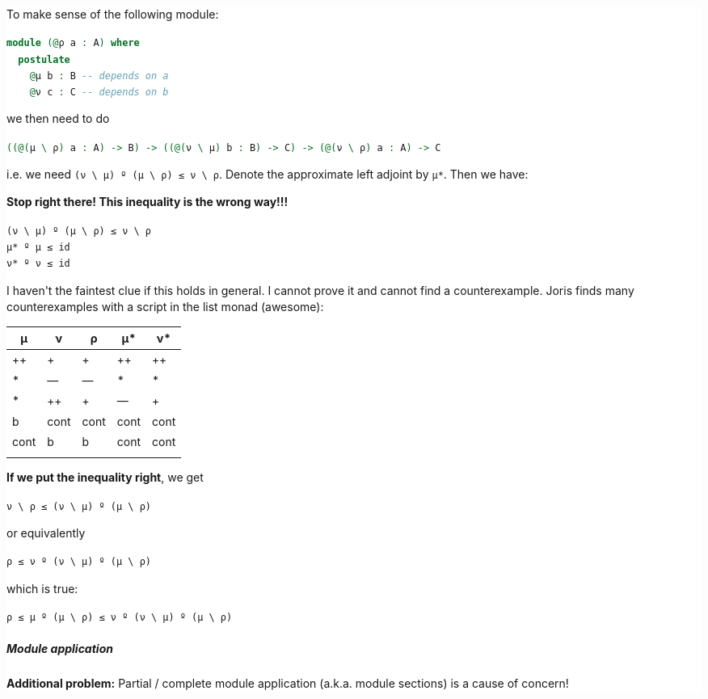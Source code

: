 To make sense of the following module:

```agda
module (@ρ a : A) where
  postulate
    @µ b : B -- depends on a
    @ν c : C -- depends on b
```

we then need to do

```agda
((@(µ \ ρ) a : A) -> B) -> ((@(ν \ µ) b : B) -> C) -> (@(ν \ ρ) a : A) -> C
```

i.e. we need `(ν \ µ) º (µ \ ρ) ≤ ν \ ρ`. Denote the approximate left adjoint by `µ*`. Then we have:

**Stop right there! This inequality is the wrong way!!!**

```
(ν \ µ) º (µ \ ρ) ≤ ν \ ρ
µ* º µ ≤ id
ν* º ν ≤ id
```

I haven't the faintest clue if this holds in general. I cannot prove it and cannot find a counterexample. Joris finds many counterexamples with a script in the list monad (awesome):

| μ    | ν    | ρ    | μ*   | ν*   |
| ---- | ---- | ---- | ---- | ---- |
| ++   | +    | +    | ++   | ++   |
| *    | —    | —    | *    | *    |
| *    | ++   | +    | —    | +    |
| b    | cont | cont | cont | cont |
| cont | b    | b    | cont | cont |
|      |      |      |      |      |

**If we put the inequality right**, we get
```
ν \ ρ ≤ (ν \ µ) º (µ \ ρ)
```
or equivalently
```
ρ ≤ ν º (ν \ µ) º (µ \ ρ)
```
which is true:
```
ρ ≤ μ º (μ \ ρ) ≤ ν º (ν \ µ) º (µ \ ρ)
```

##### Module application
**Additional problem:** Partial / complete module application (a.k.a. module sections) is a cause of concern!
